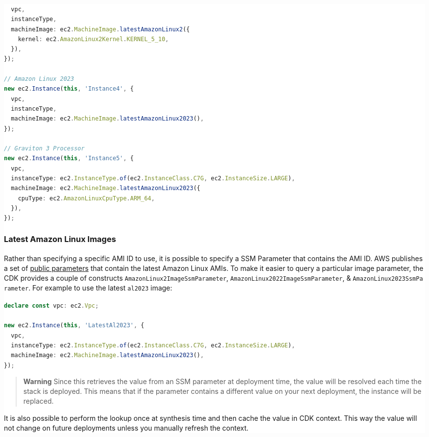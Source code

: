 ```ts
  vpc,
  instanceType,
  machineImage: ec2.MachineImage.latestAmazonLinux2({
    kernel: ec2.AmazonLinux2Kernel.KERNEL_5_10,
  }),
});

// Amazon Linux 2023
new ec2.Instance(this, 'Instance4', {
  vpc,
  instanceType,
  machineImage: ec2.MachineImage.latestAmazonLinux2023(),
});

// Graviton 3 Processor
new ec2.Instance(this, 'Instance5', {
  vpc,
  instanceType: ec2.InstanceType.of(ec2.InstanceClass.C7G, ec2.InstanceSize.LARGE),
  machineImage: ec2.MachineImage.latestAmazonLinux2023({
    cpuType: ec2.AmazonLinuxCpuType.ARM_64,
  }),
});
```

### Latest Amazon Linux Images

Rather than specifying a specific AMI ID to use, it is possible to specify a SSM
Parameter that contains the AMI ID. AWS publishes a set of [public parameters](https://docs.aws.amazon.com/systems-manager/latest/userguide/parameter-store-public-parameters-ami.html)
that contain the latest Amazon Linux AMIs. To make it easier to query a
particular image parameter, the CDK provides a couple of constructs `AmazonLinux2ImageSsmParameter`,
`AmazonLinux2022ImageSsmParameter`, & `AmazonLinux2023SsmParameter`. For example
to use the latest `al2023` image:

```ts
declare const vpc: ec2.Vpc;

new ec2.Instance(this, 'LatestAl2023', {
  vpc,
  instanceType: ec2.InstanceType.of(ec2.InstanceClass.C7G, ec2.InstanceSize.LARGE),
  machineImage: ec2.MachineImage.latestAmazonLinux2023(),
});
```

> **Warning**
> Since this retrieves the value from an SSM parameter at deployment time, the
> value will be resolved each time the stack is deployed. This means that if
> the parameter contains a different value on your next deployment, the instance
> will be replaced.

It is also possible to perform the lookup once at synthesis time and then cache
the value in CDK context. This way the value will not change on future
deployments unless you manually refresh the context.
